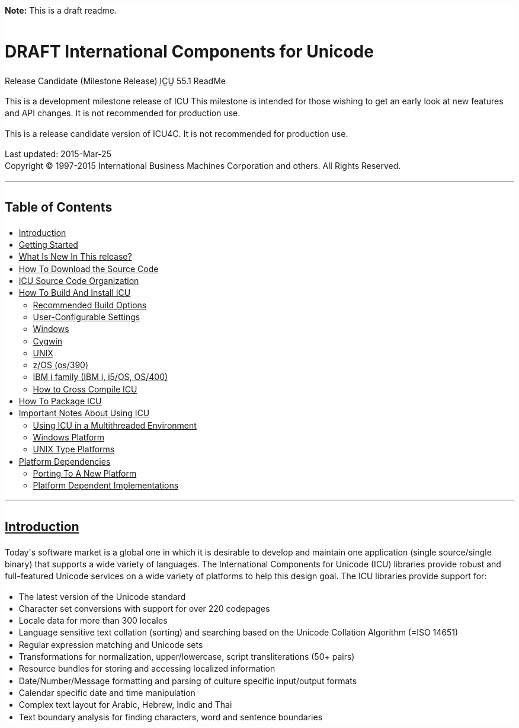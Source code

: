 **Note:** This is a draft readme.

# <span class="only-draft">DRAFT</span> International Components for Unicode  
<span class="only-rc">Release Candidate</span> <span class="only-milestone">(Milestone Release)</span> <abbr title="International Components for Unicode">ICU</abbr> 55.1 ReadMe

This is a development milestone release of ICU This milestone is intended for those wishing to get an early look at new features and API changes. It is not recommended for production use.

This is a release candidate version of ICU4C. It is not recommended for production use.

Last updated: 2015-Mar-25  
Copyright © 1997-2015 International Business Machines Corporation and others. All Rights Reserved.

* * *

## Table of Contents

*   [Introduction](#Introduction)
*   [Getting Started](#GettingStarted)
*   [What Is New In This release?](#News)
*   [How To Download the Source Code](#Download)
*   [ICU Source Code Organization](#SourceCode)
*   [How To Build And Install ICU](#HowToBuild)
    *   [Recommended Build Options](#RecBuild)
    *   [User-Configurable Settings](#UserConfig)
    *   [Windows](#HowToBuildWindows)
    *   [Cygwin](#HowToBuildCygwin)
    *   [UNIX](#HowToBuildUNIX)
    *   [z/OS (os/390)](#HowToBuildZOS)
    *   [IBM i family (IBM i, i5/OS, OS/400)](#HowToBuildOS400)
    *   [How to Cross Compile ICU](#HowToCrossCompileICU)
*   [How To Package ICU](#HowToPackage)
*   [Important Notes About Using ICU](#ImportantNotes)
    *   [Using ICU in a Multithreaded Environment](#ImportantNotesMultithreaded)
    *   [Windows Platform](#ImportantNotesWindows)
    *   [UNIX Type Platforms](#ImportantNotesUNIX)
*   [Platform Dependencies](#PlatformDependencies)
    *   [Porting To A New Platform](#PlatformDependenciesNew)
    *   [Platform Dependent Implementations](#PlatformDependenciesImpl)

* * *

## [Introduction](#Introduction)

Today's software market is a global one in which it is desirable to develop and maintain one application (single source/single binary) that supports a wide variety of languages. The International Components for Unicode (ICU) libraries provide robust and full-featured Unicode services on a wide variety of platforms to help this design goal. The ICU libraries provide support for:

*   The latest version of the Unicode standard
*   Character set conversions with support for over 220 codepages
*   Locale data for more than 300 locales
*   Language sensitive text collation (sorting) and searching based on the Unicode Collation Algorithm (=ISO 14651)
*   Regular expression matching and Unicode sets
*   Transformations for normalization, upper/lowercase, script transliterations (50+ pairs)
*   Resource bundles for storing and accessing localized information
*   Date/Number/Message formatting and parsing of culture specific input/output formats
*   Calendar specific date and time manipulation
*   Complex text layout for Arabic, Hebrew, Indic and Thai
*   Text boundary analysis for finding characters, word and sentence boundaries
